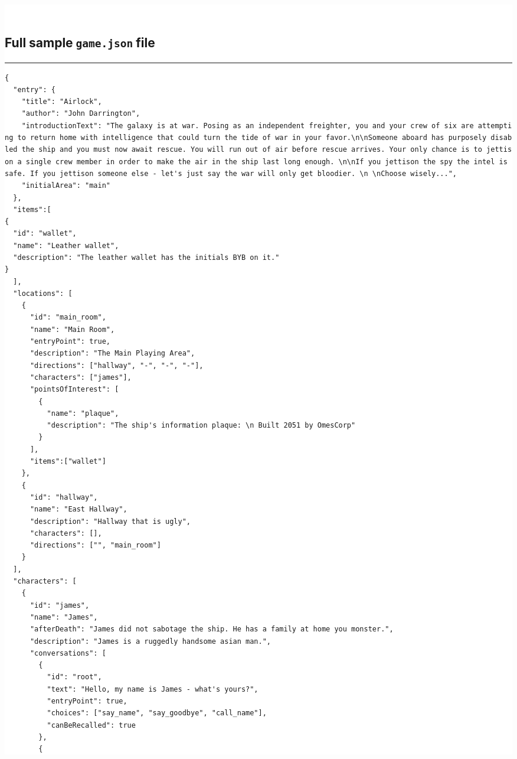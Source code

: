 <br>

## Full sample `game.json` file
----
```
{
  "entry": {
    "title": "Airlock",
    "author": "John Darrington",
    "introductionText": "The galaxy is at war. Posing as an independent freighter, you and your crew of six are attempting to return home with intelligence that could turn the tide of war in your favor.\n\nSomeone aboard has purposely disabled the ship and you must now await rescue. You will run out of air before rescue arrives. Your only chance is to jettison a single crew member in order to make the air in the ship last long enough. \n\nIf you jettison the spy the intel is safe. If you jettison someone else - let's just say the war will only get bloodier. \n \nChoose wisely...",
    "initialArea": "main"
  },
  "items":[
{
  "id": "wallet",
  "name": "Leather wallet",
  "description": "The leather wallet has the initials BYB on it."
}
  ],
  "locations": [
    {
      "id": "main_room",
      "name": "Main Room",
      "entryPoint": true,
      "description": "The Main Playing Area",
      "directions": ["hallway", "-", "-", "-"],
      "characters": ["james"],
      "pointsOfInterest": [
        {
          "name": "plaque",
          "description": "The ship's information plaque: \n Built 2051 by OmesCorp"
        }
      ],
      "items":["wallet"]
    },
    {
      "id": "hallway",
      "name": "East Hallway",
      "description": "Hallway that is ugly",
      "characters": [],
      "directions": ["", "main_room"]
    }
  ],
  "characters": [
    {
      "id": "james",
      "name": "James",
      "afterDeath": "James did not sabotage the ship. He has a family at home you monster.",
      "description": "James is a ruggedly handsome asian man.",
      "conversations": [
        {
          "id": "root",
          "text": "Hello, my name is James - what's yours?",
          "entryPoint": true,
          "choices": ["say_name", "say_goodbye", "call_name"],
          "canBeRecalled": true
        },
        {
```